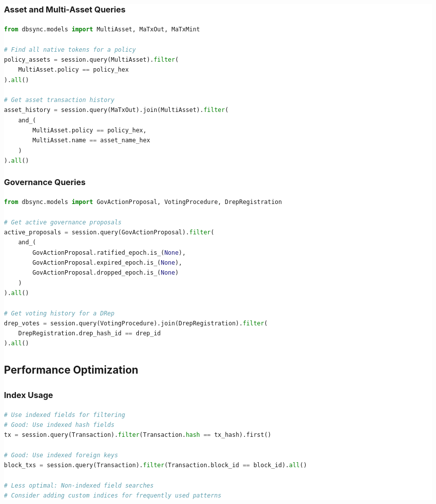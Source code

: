 ### Asset and Multi-Asset Queries

```python
from dbsync.models import MultiAsset, MaTxOut, MaTxMint

# Find all native tokens for a policy
policy_assets = session.query(MultiAsset).filter(
    MultiAsset.policy == policy_hex
).all()

# Get asset transaction history
asset_history = session.query(MaTxOut).join(MultiAsset).filter(
    and_(
        MultiAsset.policy == policy_hex,
        MultiAsset.name == asset_name_hex
    )
).all()
```

### Governance Queries

```python
from dbsync.models import GovActionProposal, VotingProcedure, DrepRegistration

# Get active governance proposals
active_proposals = session.query(GovActionProposal).filter(
    and_(
        GovActionProposal.ratified_epoch.is_(None),
        GovActionProposal.expired_epoch.is_(None),
        GovActionProposal.dropped_epoch.is_(None)
    )
).all()

# Get voting history for a DRep
drep_votes = session.query(VotingProcedure).join(DrepRegistration).filter(
    DrepRegistration.drep_hash_id == drep_id
).all()
```

## Performance Optimization

### Index Usage

```python
# Use indexed fields for filtering
# Good: Use indexed hash fields
tx = session.query(Transaction).filter(Transaction.hash == tx_hash).first()

# Good: Use indexed foreign keys
block_txs = session.query(Transaction).filter(Transaction.block_id == block_id).all()

# Less optimal: Non-indexed field searches
# Consider adding custom indices for frequently used patterns
```

